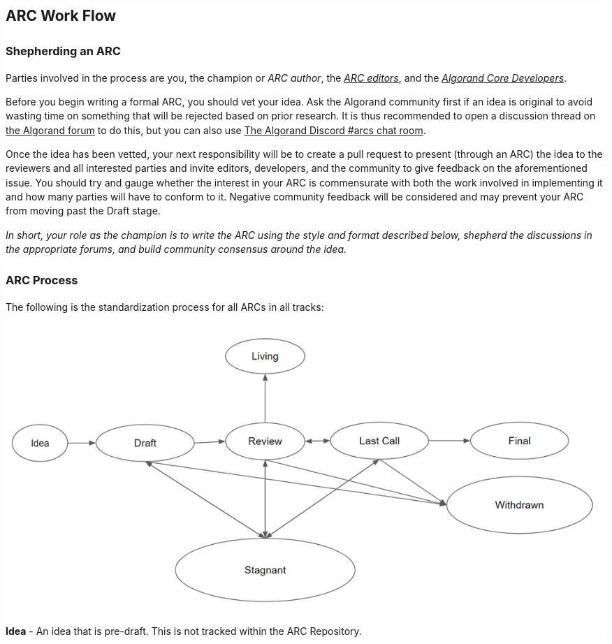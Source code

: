 
## ARC Work Flow

### Shepherding an ARC

Parties involved in the process are you, the champion or *ARC author*, the [*ARC editors*](#arc-editors), and the [*Algorand Core Developers*](https://github.com/orgs/algorand/people).

Before you begin writing a formal ARC, you should vet your idea. Ask the Algorand community first if an idea is original to avoid wasting time on something that will be rejected based on prior research. It is thus recommended to open a discussion thread on [the Algorand forum](https://forum.algorand.org) to do this, but you can also use [The Algorand Discord #arcs chat room].


Once the idea has been vetted, your next responsibility will be to create a pull request to present (through an ARC) the idea to the reviewers and all interested parties and invite editors, developers, and the community to give feedback on the aforementioned issue. You should try and gauge whether the interest in your ARC is commensurate with both the work involved in implementing it and how many parties will have to conform to it. Negative community feedback will be considered and may prevent your ARC from moving past the Draft stage.

*In short, your role as the champion is to write the ARC using the style and format described below, shepherd the discussions in the appropriate forums, and build community consensus around the idea.* 

### ARC Process 

The following is the standardization process for all ARCs in all tracks:

![ARC Status Diagram](../assets/arc-0000/ARC-process-update.jpeg)

**Idea** - An idea that is pre-draft. This is not tracked within the ARC Repository.


[pull request]: https://github.com/algorandfoundation/ARCs/pulls
[the Issues section of this repository]: https://github.com/algorandfoundation/ARCs/issues
[The Algorand Discord #arcs chat room]: https://discord.gg/algorand
[markdown]: https://github.com/adam-p/markdown-here/wiki/Markdown-Cheatsheet
[Ethereum's EIP-1]: https://github.com/ethereum/EIPs
[Bitcoin's BIP-0001]: https://github.com/bitcoin/bips
[Python's PEP-0001]: https://www.python.org/dev/peps/